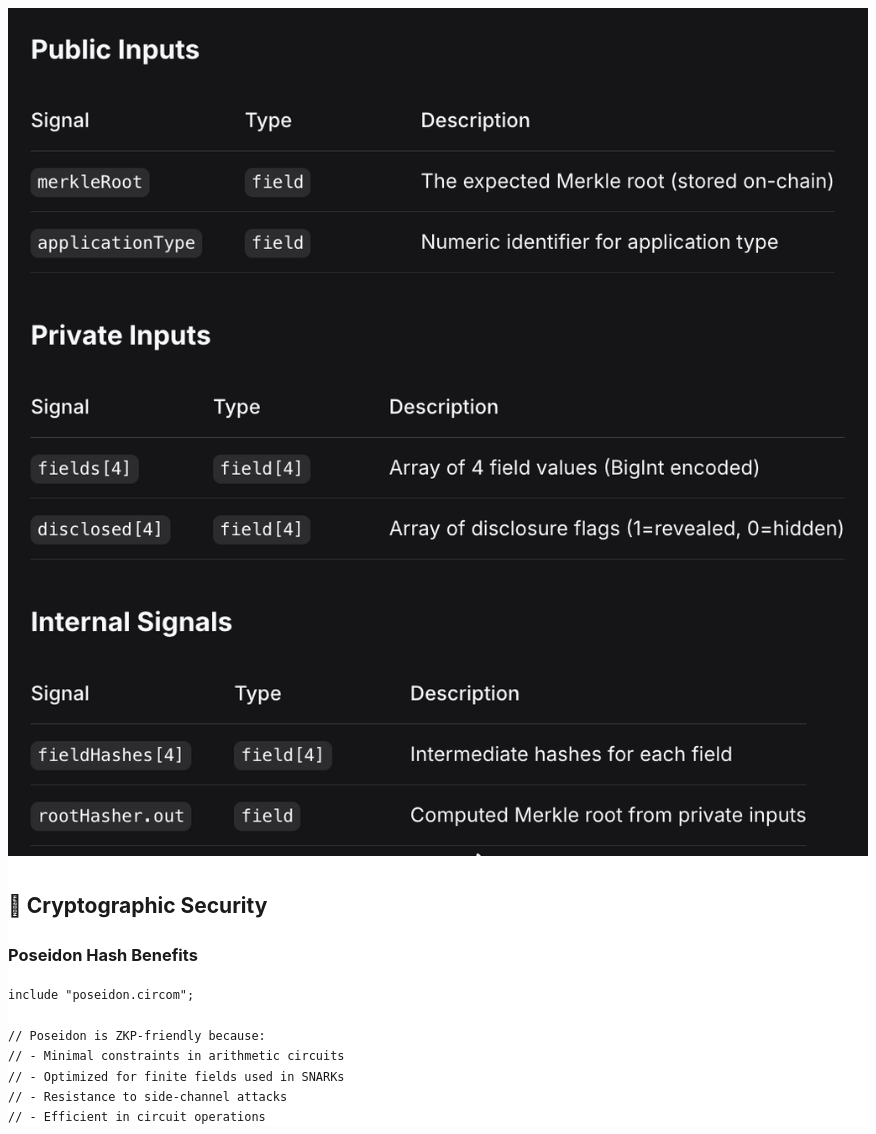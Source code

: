 ![Signal Definations](diagrams/Signal%20Definatation.png)

## 🔐 Cryptographic Security

### Poseidon Hash Benefits
```circom
include "poseidon.circom";

// Poseidon is ZKP-friendly because:
// - Minimal constraints in arithmetic circuits
// - Optimized for finite fields used in SNARKs
// - Resistance to side-channel attacks
// - Efficient in circuit operations
```
